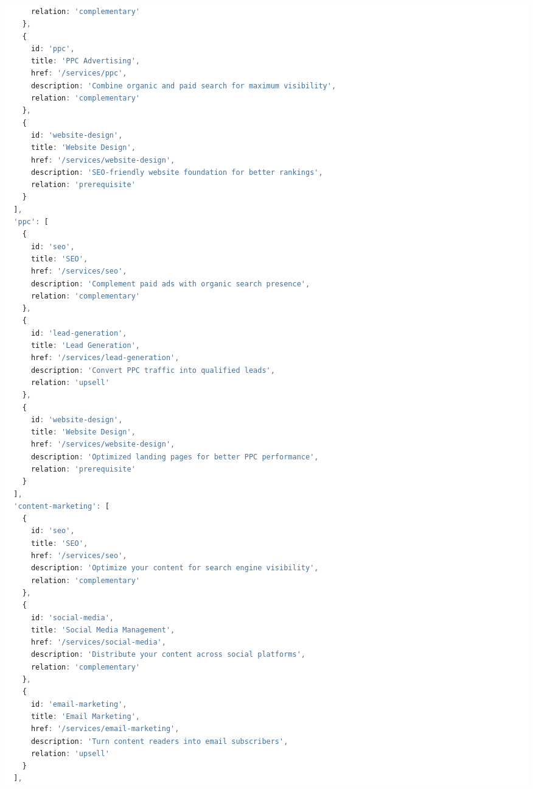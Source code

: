 ```typescript
      relation: 'complementary'
    },
    {
      id: 'ppc',
      title: 'PPC Advertising', 
      href: '/services/ppc',
      description: 'Combine organic and paid search for maximum visibility',
      relation: 'complementary'
    },
    {
      id: 'website-design',
      title: 'Website Design',
      href: '/services/website-design',
      description: 'SEO-friendly website foundation for better rankings',
      relation: 'prerequisite'
    }
  ],
  'ppc': [
    {
      id: 'seo',
      title: 'SEO',
      href: '/services/seo',
      description: 'Complement paid ads with organic search presence',
      relation: 'complementary'
    },
    {
      id: 'lead-generation',
      title: 'Lead Generation',
      href: '/services/lead-generation',
      description: 'Convert PPC traffic into qualified leads',
      relation: 'upsell'
    },
    {
      id: 'website-design',
      title: 'Website Design',
      href: '/services/website-design',
      description: 'Optimized landing pages for better PPC performance',
      relation: 'prerequisite'
    }
  ],
  'content-marketing': [
    {
      id: 'seo',
      title: 'SEO',
      href: '/services/seo',
      description: 'Optimize your content for search engine visibility',
      relation: 'complementary'
    },
    {
      id: 'social-media',
      title: 'Social Media Management',
      href: '/services/social-media',
      description: 'Distribute your content across social platforms',
      relation: 'complementary'
    },
    {
      id: 'email-marketing',
      title: 'Email Marketing',
      href: '/services/email-marketing',
      description: 'Turn content readers into email subscribers',
      relation: 'upsell'
    }
  ],
```